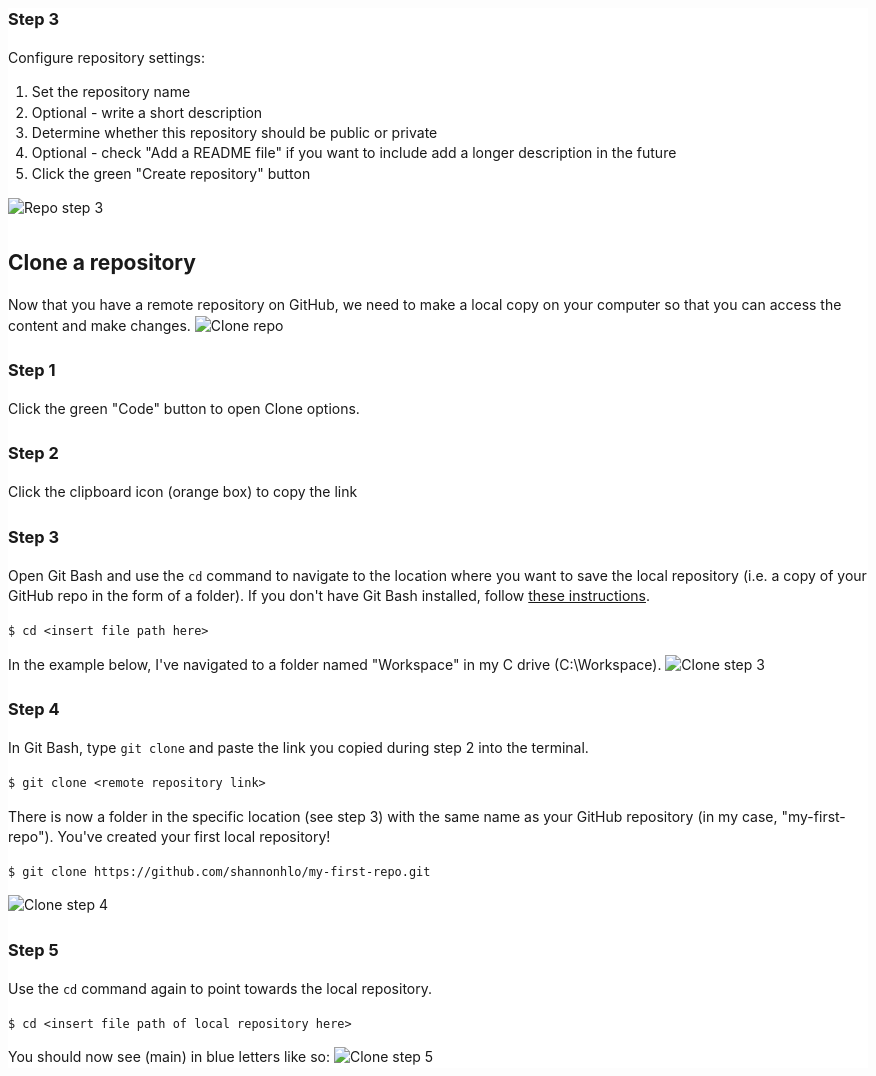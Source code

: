 ### Step 3
Configure repository settings:
1. Set the repository name
2. Optional - write a short description
3. Determine whether this repository should be public or private
4. Optional - check "Add a README file" if you want to include add a longer description in the future
5. Click the green "Create repository" button

![Repo step 3](..\..\assets\images\2021-09-17-git-github-workshop3\repo2.png)

## Clone a repository
Now that you have a remote repository on GitHub, we need to make a local copy on your computer so that you can access the content and make changes.
![Clone repo](..\..\assets\images\2021-09-17-git-github-workshop3\clone1.png)

### Step 1
Click the green "Code" button to open Clone options.

### Step 2
Click the clipboard icon (orange box) to copy the link

### Step 3
Open Git Bash and use the `cd` command to navigate to the location where you want to save the local repository (i.e. a copy of your GitHub repo in the form of a folder). If you don't have Git Bash installed, follow [these instructions](https://shannonhlo.github.io/projects/git-github-workshop1/#install-git).
```
$ cd <insert file path here>
```
In the example below, I've navigated to a folder named "Workspace" in my C drive (C:\Workspace).
![Clone step 3](..\..\assets\images\2021-09-17-git-github-workshop3\clone2.png)

### Step 4
In Git Bash, type `git clone` and paste the link you copied during step 2 into the terminal.
```
$ git clone <remote repository link>
```
There is now a folder in the specific location (see step 3) with the same name as your GitHub repository (in my case, "my-first-repo"). You've created your first local repository!
```
$ git clone https://github.com/shannonhlo/my-first-repo.git
```
![Clone step 4](..\..\assets\images\2021-09-17-git-github-workshop3\clone3.png)

### Step 5
Use the `cd` command again to point towards the local repository.
```
$ cd <insert file path of local repository here>
```
You should now see (main) in blue letters like so:
![Clone step 5](..\..\assets\images\2021-09-17-git-github-workshop3\clone4.png)
